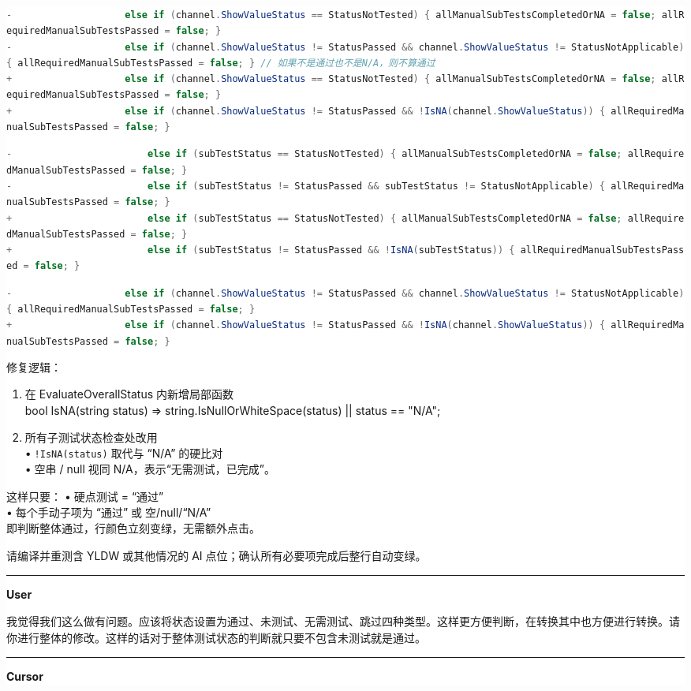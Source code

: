 ```csharp
-                    else if (channel.ShowValueStatus == StatusNotTested) { allManualSubTestsCompletedOrNA = false; allRequiredManualSubTestsPassed = false; }
-                    else if (channel.ShowValueStatus != StatusPassed && channel.ShowValueStatus != StatusNotApplicable) { allRequiredManualSubTestsPassed = false; } // 如果不是通过也不是N/A，则不算通过
+                    else if (channel.ShowValueStatus == StatusNotTested) { allManualSubTestsCompletedOrNA = false; allRequiredManualSubTestsPassed = false; }
+                    else if (channel.ShowValueStatus != StatusPassed && !IsNA(channel.ShowValueStatus)) { allRequiredManualSubTestsPassed = false; }

```

```csharp
-                        else if (subTestStatus == StatusNotTested) { allManualSubTestsCompletedOrNA = false; allRequiredManualSubTestsPassed = false; }
-                        else if (subTestStatus != StatusPassed && subTestStatus != StatusNotApplicable) { allRequiredManualSubTestsPassed = false; }
+                        else if (subTestStatus == StatusNotTested) { allManualSubTestsCompletedOrNA = false; allRequiredManualSubTestsPassed = false; }
+                        else if (subTestStatus != StatusPassed && !IsNA(subTestStatus)) { allRequiredManualSubTestsPassed = false; }

```

```csharp
-                    else if (channel.ShowValueStatus != StatusPassed && channel.ShowValueStatus != StatusNotApplicable) { allRequiredManualSubTestsPassed = false; }
+                    else if (channel.ShowValueStatus != StatusPassed && !IsNA(channel.ShowValueStatus)) { allRequiredManualSubTestsPassed = false; }

```

修复逻辑：

1. 在 EvaluateOverallStatus 内新增局部函数  
   bool IsNA(string status) => string.IsNullOrWhiteSpace(status) || status == "N/A";

2. 所有子测试状态检查处改用  
   • `!IsNA(status)` 取代与 “N/A” 的硬比对  
   • 空串 / null 视同 N/A，表示“无需测试，已完成”。

这样只要：
• 硬点测试 = “通过”  
• 每个手动子项为 “通过” 或 空/null/“N/A”  
即判断整体通过，行颜色立刻变绿，无需额外点击。

请编译并重测含 YLDW 或其他情况的 AI 点位；确认所有必要项完成后整行自动变绿。

---

**User**

我觉得我们这么做有问题。应该将状态设置为通过、未测试、无需测试、跳过四种类型。这样更方便判断，在转换其中也方便进行转换。请你进行整体的修改。这样的话对于整体测试状态的判断就只要不包含未测试就是通过。

---

**Cursor**
